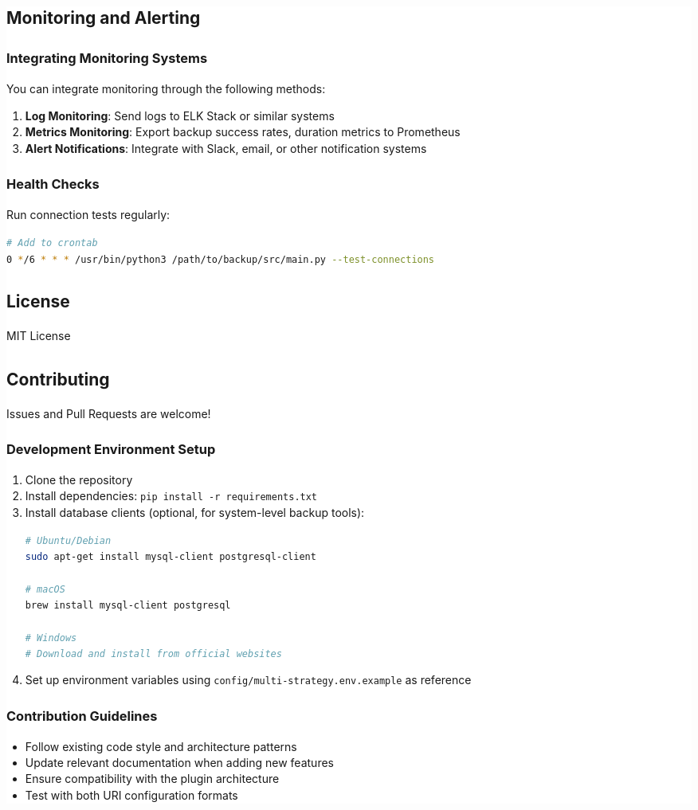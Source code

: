 ## Monitoring and Alerting

### Integrating Monitoring Systems

You can integrate monitoring through the following methods:

1. **Log Monitoring**: Send logs to ELK Stack or similar systems
2. **Metrics Monitoring**: Export backup success rates, duration metrics to Prometheus
3. **Alert Notifications**: Integrate with Slack, email, or other notification systems

### Health Checks

Run connection tests regularly:

```bash
# Add to crontab
0 */6 * * * /usr/bin/python3 /path/to/backup/src/main.py --test-connections
```

## License

MIT License

## Contributing

Issues and Pull Requests are welcome!

### Development Environment Setup

1. Clone the repository
2. Install dependencies: `pip install -r requirements.txt`
3. Install database clients (optional, for system-level backup tools):
   ```bash
   # Ubuntu/Debian
   sudo apt-get install mysql-client postgresql-client

   # macOS
   brew install mysql-client postgresql

   # Windows
   # Download and install from official websites
   ```
4. Set up environment variables using `config/multi-strategy.env.example` as reference

### Contribution Guidelines

- Follow existing code style and architecture patterns
- Update relevant documentation when adding new features
- Ensure compatibility with the plugin architecture
- Test with both URI configuration formats
